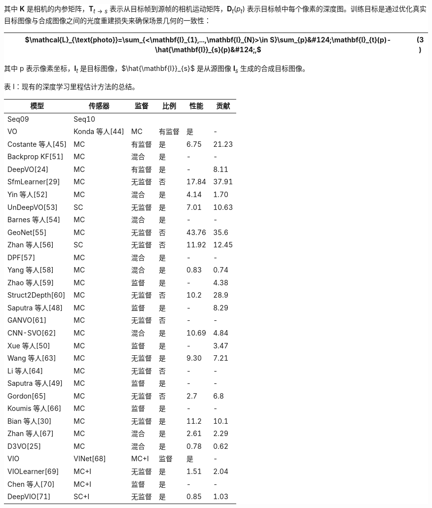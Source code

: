 其中 $\mathbf{K}$ 是相机的内参矩阵，$\mathbf{T}_{t\to s}$ 表示从目标帧到源帧的相机运动矩阵，$\mathbf{D}_{t}(p_{t})$ 表示目标帧中每个像素的深度图。训练目标是通过优化真实目标图像与合成图像之间的光度重建损失来确保场景几何的一致性：

|  | $\mathcal{L}_{\text{photo}}=\sum_{<\mathbf{I}_{1},...,\mathbf{I}_{N}>\in S}\sum_{p}&#124;\mathbf{I}_{t}(p)-\hat{\mathbf{I}}_{s}(p)&#124;,$ |  | (3) |
| --- | --- | --- | --- |

其中 p 表示像素坐标，$\mathbf{I}_{t}$ 是目标图像，$\hat{\mathbf{I}}_{s}$ 是从源图像 $\mathbf{I}_{s}$ 生成的合成目标图像。

表 I：现有的深度学习里程估计方法的总结。

| 模型 | 传感器 | 监督 | 比例 | 性能 | 贡献 |
| --- | --- | --- | --- | --- | --- |
| Seq09 | Seq10 |
| VO | Konda 等人[44] | MC | 有监督 | 是 | - | - | 将 VO 表述为分类问题 |
| Costante 等人[45] | MC | 有监督 | 是 | 6.75 | 21.23 | 从光流中提取特征用于 VO 估计 |
| Backprop KF[51] | MC | 混合 | 是 | - | - | 基于可微分 Kalman 滤波器的 VO |
| DeepVO[24] | MC | 有监督 | 是 | - | 8.11 | 结合 RNN 和 ConvNet 进行端到端学习 |
| SfmLearner[29] | MC | 无监督 | 否 | 17.84 | 37.91 | 用于自监督学习的新视图合成 |
| Yin 等人[52] | MC | 混合 | 是 | 4.14 | 1.70 | 引入学习的深度以恢复尺度度量 |
| UnDeepVO[53] | SC | 无监督 | 是 | 7.01 | 10.63 | 使用固定立体线来恢复尺度度量 |
| Barnes 等人[54] | MC | 混合 | 是 | - | - | 集成了学习的深度和瞬态掩码 |
| GeoNet[55] | MC | 无监督 | 否 | 43.76 | 35.6 | 几何一致性损失和 2D 流生成器 |
| Zhan 等人[56] | SC | 无监督 | 否 | 11.92 | 12.45 | 使用固定立体线进行尺度恢复 |
| DPF[57] | MC | 混合 | 是 | - | - | 基于可微分粒子滤波器的 VO |
| Yang 等人[58] | MC | 混合 | 是 | 0.83 | 0.74 | 将学习的深度应用于经典 VO |
| Zhao 等人[59] | MC | 监督 | 是 | - | 4.38 | 生成密集的 3D 流用于 VO 和地图 |
| Struct2Depth[60] | MC | 无监督 | 否 | 10.2 | 28.9 | 在学习过程中引入 3D 几何结构 |
| Saputra 等人[48] | MC | 监督 | 是 | - | 8.29 | 课程学习与几何损失约束 |
| GANVO[61] | MC | 无监督 | 否 | - | - | 对抗学习生成深度 |
| CNN-SVO[62] | MC | 混合 | 是 | 10.69 | 4.84 | 使用学习的深度初始化 SVO |
| Xue 等人[50] | MC | 监督 | 是 | - | 3.47 | 记忆和优化模块 |
| Wang 等人[63] | MC | 无监督 | 是 | 9.30 | 7.21 | 集成 RNN 和流一致性约束 |
| Li 等人[64] | MC | 无监督 | 否 | - | - | 姿态图的全局优化 |
| Saputra 等人[49] | MC | 监督 | 是 | - | - | 知识蒸馏以压缩深度 VO 模型 |
| Gordon[65] | MC | 无监督 | 否 | 2.7 | 6.8 | 相机矩阵学习 |
| Koumis 等人[66] | MC | 监督 | 是 | - | - | 3D 卷积网络 |
| Bian 等人[30] | MC | 无监督 | 是 | 11.2 | 10.1 | 从单目图像中恢复尺度 |
| Zhan 等人[67] | MC | 混合 | 是 | 2.61 | 2.29 | 整合学习的光流和深度 |
| D3VO[25] | MC | 混合 | 是 | 0.78 | 0.62 | 整合学习的深度、不确定性和姿态 |
| VIO | VINet[68] | MC+I | 监督 | 是 | - | - | 将 VIO 表述为顺序学习问题 |
| VIOLearner[69] | MC+I | 无监督 | 是 | 1.51 | 2.04 | 在线校正模块 |
| Chen 等人[70] | MC+I | 监督 | 是 | - | - | 深度传感器融合的特征选择 |
| DeepVIO[71] | SC+I | 无监督 | 是 | 0.85 | 1.03 | 从立体图像和 IMU 中学习 VIO |